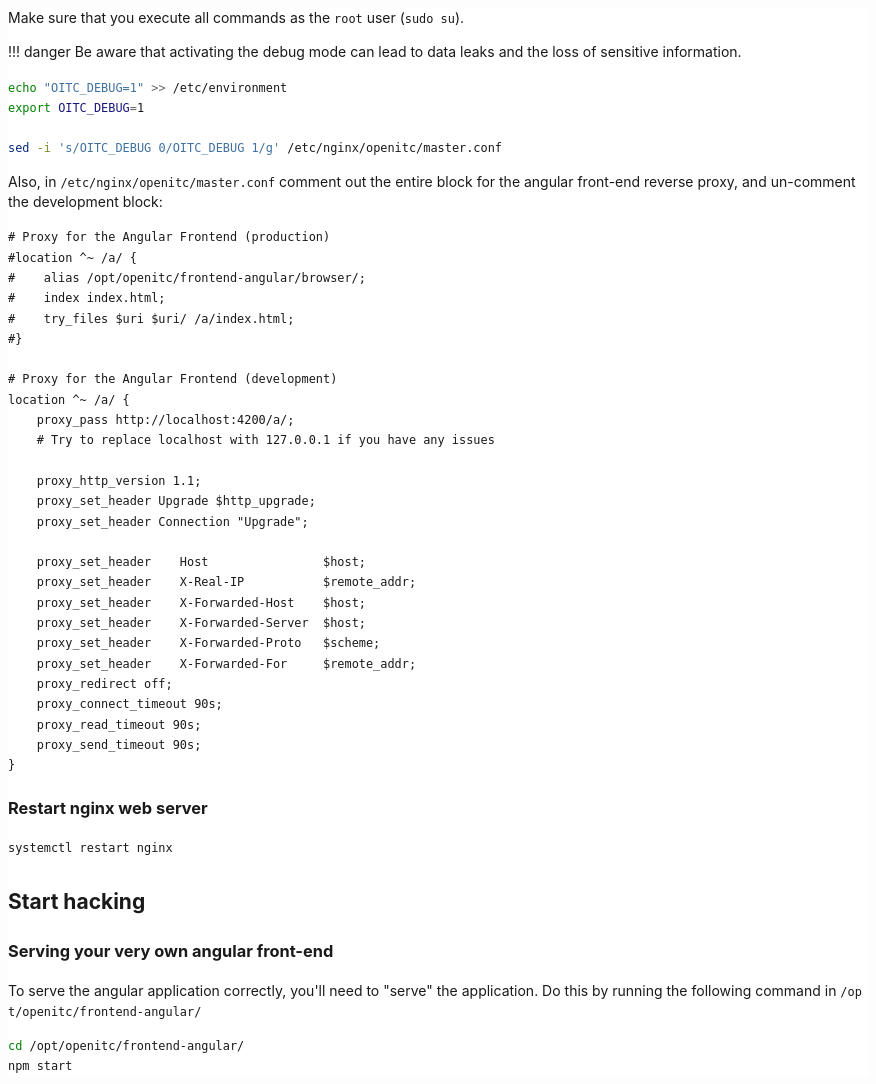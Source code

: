 Make sure that you execute all commands as the `root` user (`sudo su`).

!!! danger
    Be aware that activating the debug mode can lead to data leaks and the loss of sensitive information.

```bash
echo "OITC_DEBUG=1" >> /etc/environment
export OITC_DEBUG=1
 
sed -i 's/OITC_DEBUG 0/OITC_DEBUG 1/g' /etc/nginx/openitc/master.conf
```

Also, in ``/etc/nginx/openitc/master.conf`` comment out the entire block for the angular front-end reverse proxy, and un-comment the development block:
```
# Proxy for the Angular Frontend (production)
#location ^~ /a/ {
#    alias /opt/openitc/frontend-angular/browser/;
#    index index.html;
#    try_files $uri $uri/ /a/index.html;
#}

# Proxy for the Angular Frontend (development)
location ^~ /a/ {
    proxy_pass http://localhost:4200/a/;
    # Try to replace localhost with 127.0.0.1 if you have any issues

    proxy_http_version 1.1;
    proxy_set_header Upgrade $http_upgrade;
    proxy_set_header Connection "Upgrade";

    proxy_set_header    Host                $host;
    proxy_set_header    X-Real-IP           $remote_addr;
    proxy_set_header    X-Forwarded-Host    $host;
    proxy_set_header    X-Forwarded-Server  $host;
    proxy_set_header    X-Forwarded-Proto   $scheme;
    proxy_set_header    X-Forwarded-For     $remote_addr;
    proxy_redirect off;
    proxy_connect_timeout 90s;
    proxy_read_timeout 90s;
    proxy_send_timeout 90s;
}
```

### Restart nginx web server
```bash 
systemctl restart nginx
```

## Start hacking

### Serving your very own angular front-end
To serve the angular application correctly, you'll need to "serve" the application. Do this by running the following command in ``/opt/openitc/frontend-angular/``
```bash
cd /opt/openitc/frontend-angular/ 
npm start
```
